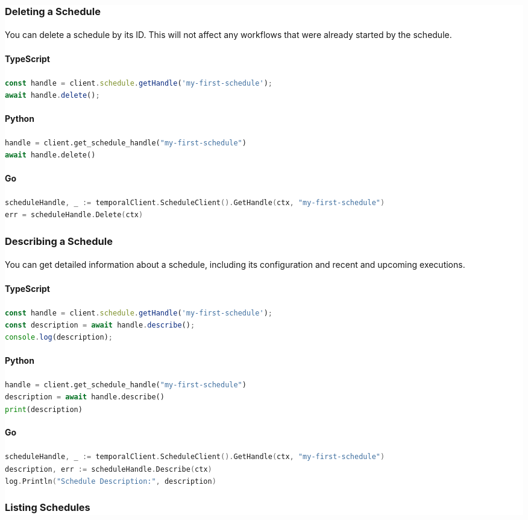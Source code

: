 ### Deleting a Schedule

You can delete a schedule by its ID. This will not affect any workflows that were already started by the schedule.

#### TypeScript

```typescript
const handle = client.schedule.getHandle('my-first-schedule');
await handle.delete();
```

#### Python

```python
handle = client.get_schedule_handle("my-first-schedule")
await handle.delete()
```

#### Go

```go
scheduleHandle, _ := temporalClient.ScheduleClient().GetHandle(ctx, "my-first-schedule")
err = scheduleHandle.Delete(ctx)
```

### Describing a Schedule

You can get detailed information about a schedule, including its configuration and recent and upcoming executions.

#### TypeScript

```typescript
const handle = client.schedule.getHandle('my-first-schedule');
const description = await handle.describe();
console.log(description);
```

#### Python

```python
handle = client.get_schedule_handle("my-first-schedule")
description = await handle.describe()
print(description)
```

#### Go

```go
scheduleHandle, _ := temporalClient.ScheduleClient().GetHandle(ctx, "my-first-schedule")
description, err := scheduleHandle.Describe(ctx)
log.Println("Schedule Description:", description)
```

### Listing Schedules
